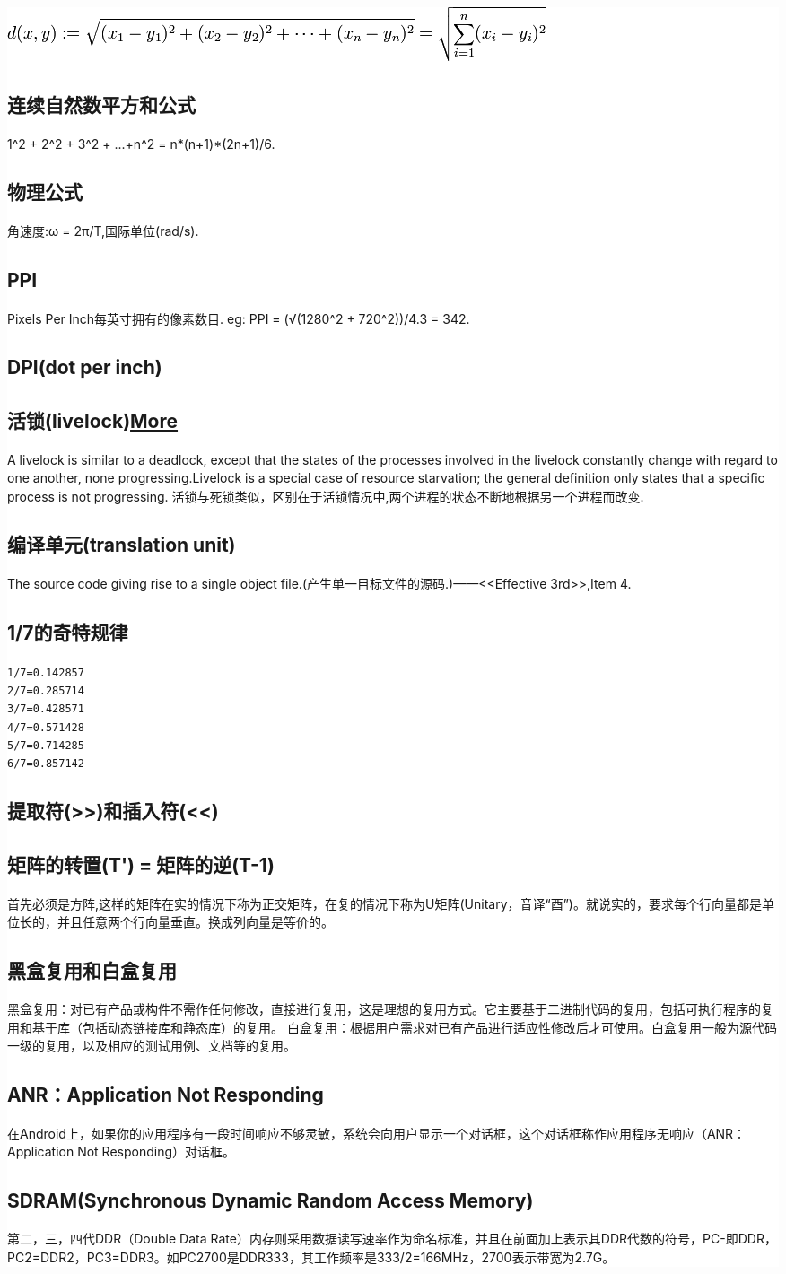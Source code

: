 ![](/Resources/专业常识_6.png)

## 连续自然数平方和公式
1^2 + 2^2 + 3^2 + ...+n^2 = n*(n+1)*(2n+1)/6.
## 物理公式
角速度:ω = 2π/T,国际单位(rad/s).
## PPI
Pixels Per Inch每英寸拥有的像素数目.
eg:
PPI = (√(1280^2 + 720^2))/4.3 = 342.
## DPI(dot per inch)
## 活锁(livelock)[More](http://en.wikipedia.org/wiki/Livelock#Livelock)
A livelock is similar to a deadlock, except that the states of the processes involved in the livelock constantly change with regard to one another, none progressing.Livelock is a special case of resource starvation; the general definition only states that a specific process is not progressing.
活锁与死锁类似，区别在于活锁情况中,两个进程的状态不断地根据另一个进程而改变.
## 编译单元(translation unit)
The source code giving rise to a single object file.(产生单一目标文件的源码.)——<<Effective 3rd>>,Item 4.
## 1/7的奇特规律

```
1/7=0.142857
2/7=0.285714
3/7=0.428571
4/7=0.571428
5/7=0.714285
6/7=0.857142
```
## 提取符(>>)和插入符(<<)
## 矩阵的转置(T') = 矩阵的逆(T-1)
首先必须是方阵,这样的矩阵在实的情况下称为正交矩阵，在复的情况下称为U矩阵(Unitary，音译“酉”)。就说实的，要求每个行向量都是单位长的，并且任意两个行向量垂直。换成列向量是等价的。 
## 黑盒复用和白盒复用
黑盒复用：对已有产品或构件不需作任何修改，直接进行复用，这是理想的复用方式。它主要基于二进制代码的复用，包括可执行程序的复用和基于库（包括动态链接库和静态库）的复用。
白盒复用：根据用户需求对已有产品进行适应性修改后才可使用。白盒复用一般为源代码一级的复用，以及相应的测试用例、文档等的复用。
## ANR：Application Not Responding
在Android上，如果你的应用程序有一段时间响应不够灵敏，系统会向用户显示一个对话框，这个对话框称作应用程序无响应（ANR：Application Not Responding）对话框。
## SDRAM(Synchronous Dynamic Random Access Memory)
第二，三，四代DDR（Double Data Rate）内存则采用数据读写速率作为命名标准，并且在前面加上表示其DDR代数的符号，PC-即DDR，PC2=DDR2，PC3=DDR3。如PC2700是DDR333，其工作频率是333/2=166MHz，2700表示带宽为2.7G。
